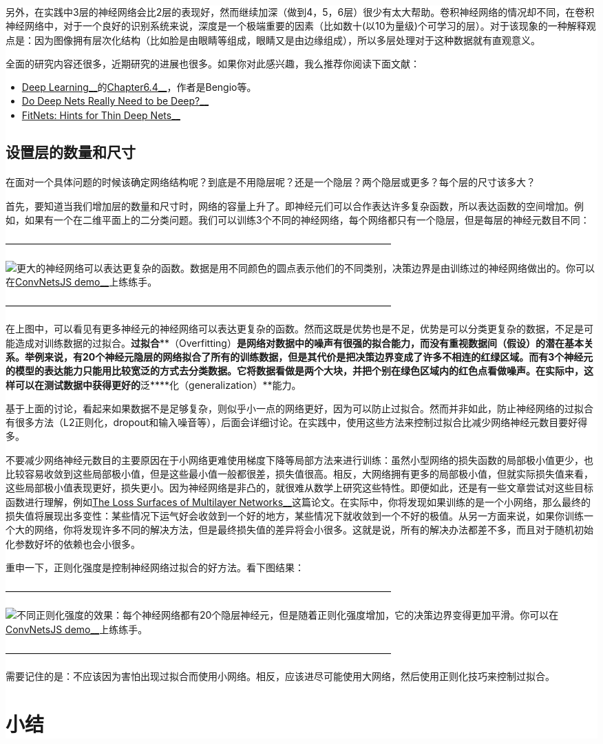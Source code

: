   

  

另外，在实践中3层的神经网络会比2层的表现好，然而继续加深（做到4，5，6层）很少有太大帮助。卷积神经网络的情况却不同，在卷积神经网络中，对于一个良好的识别系统来说，深度是一个极端重要的因素（比如数十(以10为量级)个可学习的层）。对于该现象的一种解释观点是：因为图像拥有层次化结构（比如脸是由眼睛等组成，眼睛又是由边缘组成），所以多层处理对于这种数据就有直观意义。

  

全面的研究内容还很多，近期研究的进展也很多。如果你对此感兴趣，我么推荐你阅读下面文献：

  

* [Deep Learning__][21]的[Chapter6.4__][22]，作者是Bengio等。
* [Do Deep Nets Really Need to be Deep?__][23]
* [FitNets: Hints for Thin Deep Nets__][24]

## 设置层的数量和尺寸

在面对一个具体问题的时候该确定网络结构呢？到底是不用隐层呢？还是一个隐层？两个隐层或更多？每个层的尺寸该多大？

首先，要知道当我们增加层的数量和尺寸时，网络的容量上升了。即神经元们可以合作表达许多复杂函数，所以表达函数的空间增加。例如，如果有一个在二维平面上的二分类问题。我们可以训练3个不同的神经网络，每个网络都只有一个隐层，但是每层的神经元数目不同：

  

————————————————————————————————————————

![][25]更大的神经网络可以表达更复杂的函数。数据是用不同颜色的圆点表示他们的不同类别，决策边界是由训练过的神经网络做出的。你可以在[ConvNetsJS demo__][26]上练练手。

————————————————————————————————————————

在上图中，可以看见有更多神经元的神经网络可以表达更复杂的函数。然而这既是优势也是不足，优势是可以分类更复杂的数据，不足是可能造成对训练数据的过拟合。**过拟合****（Overfitting）**是网络对数据中的噪声有很强的拟合能力，而没有重视数据间（假设）的潜在基本关系。举例来说，有20个神经元隐层的网络拟合了所有的训练数据，但是其代价是把决策边界变成了许多不相连的红绿区域。而有3个神经元的模型的表达能力只能用比较宽泛的方式去分类数据。它将数据看做是两个大块，并把个别在绿色区域内的红色点看做噪声。在实际中，这样可以在测试数据中获得更好的**泛****化（generalization）**能力。

  

基于上面的讨论，看起来如果数据不是足够复杂，则似乎小一点的网络更好，因为可以防止过拟合。然而并非如此，防止神经网络的过拟合有很多方法（L2正则化，dropout和输入噪音等），后面会详细讨论。在实践中，使用这些方法来控制过拟合比减少网络神经元数目要好得多。

不要减少网络神经元数目的主要原因在于小网络更难使用梯度下降等局部方法来进行训练：虽然小型网络的损失函数的局部极小值更少，也比较容易收敛到这些局部极小值，但是这些最小值一般都很差，损失值很高。相反，大网络拥有更多的局部极小值，但就实际损失值来看，这些局部极小值表现更好，损失更小。因为神经网络是非凸的，就很难从数学上研究这些特性。即便如此，还是有一些文章尝试对这些目标函数进行理解，例如[The Loss Surfaces of Multilayer Networks__][27]这篇论文。在实际中，你将发现如果训练的是一个小网络，那么最终的损失值将展现出多变性：某些情况下运气好会收敛到一个好的地方，某些情况下就收敛到一个不好的极值。从另一方面来说，如果你训练一个大的网络，你将发现许多不同的解决方法，但是最终损失值的差异将会小很多。这就是说，所有的解决办法都差不多，而且对于随机初始化参数好坏的依赖也会小很多。

重申一下，正则化强度是控制神经网络过拟合的好方法。看下图结果：

————————————————————————————————————————

![][28]不同正则化强度的效果：每个神经网络都有20个隐层神经元，但是随着正则化强度增加，它的决策边界变得更加平滑。你可以在[ConvNetsJS demo__][26]上练练手。  

  

————————————————————————————————————————

需要记住的是：不应该因为害怕出现过拟合而使用小网络。相反，应该进尽可能使用大网络，然后使用正则化技巧来控制过拟合。  

# 小结


[1]: https://pic4.zhimg.com/4a97d93d652f45ededf2ebab9a13f22b_m.jpeg
[2]: https://zhuanlan.zhihu.com/intelligentunit
[3]: https://zhuanlan.zhihu.com/write
[4]: https://pic2.zhimg.com/421c2492bfe445a3b7e92e18ced0e8dd_r.jpg
[5]: https://pic2.zhimg.com/5ab5b93bd_xs.jpg
[6]: https://www.zhihu.com/people/du-ke
[7]: http://link.zhihu.com/?target=http%3A//cs231n.github.io/neural-networks-1/
[8]: http://link.zhihu.com/?target=http%3A//cs.stanford.edu/people/karpathy/
[9]: https://www.zhihu.com/people/li-yi-ying-73
[10]: https://www.zhihu.com/people/kun-kun-97-81
[11]: http://pic3.zhimg.com/ccb56c1fb267bc632d6d88459eb14ace_b.png
[12]: http://link.zhihu.com/?target=http%3A//www.dartmouth.edu/%257Egvc/Cybenko_MCSS.pdf
[13]: http://link.zhihu.com/?target=http%3A//neuralnetworksanddeeplearning.com/chap4.html
[14]: http://zhihu.com/equation?tex=f%28x%29
[15]: http://zhihu.com/equation?tex=%5Cepsilon+%3E0
[16]: http://zhihu.com/equation?tex=g%28x%29
[17]: http://zhihu.com/equation?tex=%5Cforall+x
[18]: http://zhihu.com/equation?tex=%7Cf%28x%29-g%28x%29%7C%3C%5Cepsilon
[19]: http://zhihu.com/equation?tex=a%2Cb%2Cc
[20]: http://zhihu.com/equation?tex=g%28x%29%3D%5Csum_ic_i1%28a_i%3Cx%3Cb_i%29+
[21]: http://link.zhihu.com/?target=http%3A//www.deeplearningbook.org/
[22]: http://link.zhihu.com/?target=http%3A//www.deeplearningbook.org/contents/mlp.html
[23]: http://link.zhihu.com/?target=http%3A//arxiv.org/abs/1312.6184
[24]: http://link.zhihu.com/?target=http%3A//arxiv.org/abs/1412.6550
[25]: http://pic1.zhimg.com/cf3fc543bf1dc81e2083530a4492b0ec_b.png
[26]: http://link.zhihu.com/?target=http%3A//cs.stanford.edu/people/karpathy/convnetjs/demo/classify2d.html
[27]: http://link.zhihu.com/?target=http%3A//arxiv.org/abs/1412.0233
[28]: http://pic1.zhimg.com/4f8af027d6059549d160199a1717df14_b.png
[29]: http://link.zhihu.com/?target=http%3A//www.deeplearning.net/tutorial/mlp.html
[30]: http://link.zhihu.com/?target=http%3A//neuralnetworksanddeeplearning.com/chap1.html